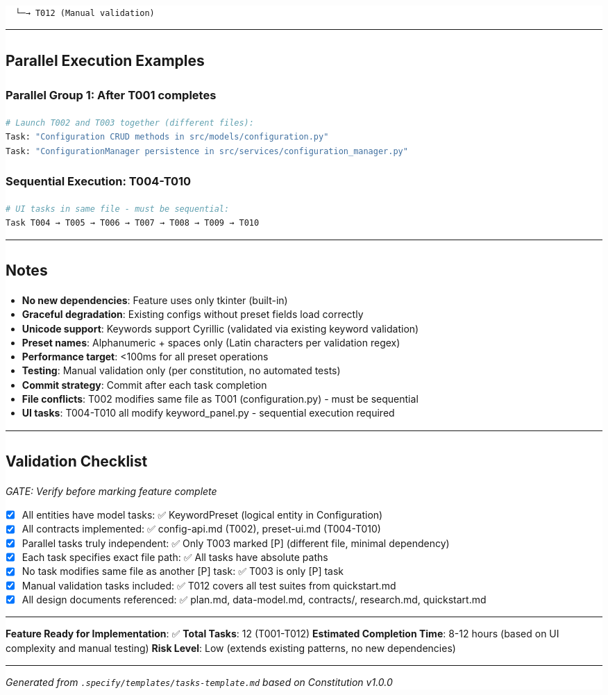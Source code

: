 ```
  └─→ T012 (Manual validation)
```

---

## Parallel Execution Examples

### Parallel Group 1: After T001 completes
```bash
# Launch T002 and T003 together (different files):
Task: "Configuration CRUD methods in src/models/configuration.py"
Task: "ConfigurationManager persistence in src/services/configuration_manager.py"
```

### Sequential Execution: T004-T010
```bash
# UI tasks in same file - must be sequential:
Task T004 → T005 → T006 → T007 → T008 → T009 → T010
```

---

## Notes

- **No new dependencies**: Feature uses only tkinter (built-in)
- **Graceful degradation**: Existing configs without preset fields load correctly
- **Unicode support**: Keywords support Cyrillic (validated via existing keyword validation)
- **Preset names**: Alphanumeric + spaces only (Latin characters per validation regex)
- **Performance target**: <100ms for all preset operations
- **Testing**: Manual validation only (per constitution, no automated tests)
- **Commit strategy**: Commit after each task completion
- **File conflicts**: T002 modifies same file as T001 (configuration.py) - must be sequential
- **UI tasks**: T004-T010 all modify keyword_panel.py - sequential execution required

---

## Validation Checklist
*GATE: Verify before marking feature complete*

- [X] All entities have model tasks: ✅ KeywordPreset (logical entity in Configuration)
- [X] All contracts implemented: ✅ config-api.md (T002), preset-ui.md (T004-T010)
- [X] Parallel tasks truly independent: ✅ Only T003 marked [P] (different file, minimal dependency)
- [X] Each task specifies exact file path: ✅ All tasks have absolute paths
- [X] No task modifies same file as another [P] task: ✅ T003 is only [P] task
- [X] Manual validation tasks included: ✅ T012 covers all test suites from quickstart.md
- [X] All design documents referenced: ✅ plan.md, data-model.md, contracts/, research.md, quickstart.md

---

**Feature Ready for Implementation**: ✅
**Total Tasks**: 12 (T001-T012)
**Estimated Completion Time**: 8-12 hours (based on UI complexity and manual testing)
**Risk Level**: Low (extends existing patterns, no new dependencies)

---

*Generated from `.specify/templates/tasks-template.md` based on Constitution v1.0.0*

